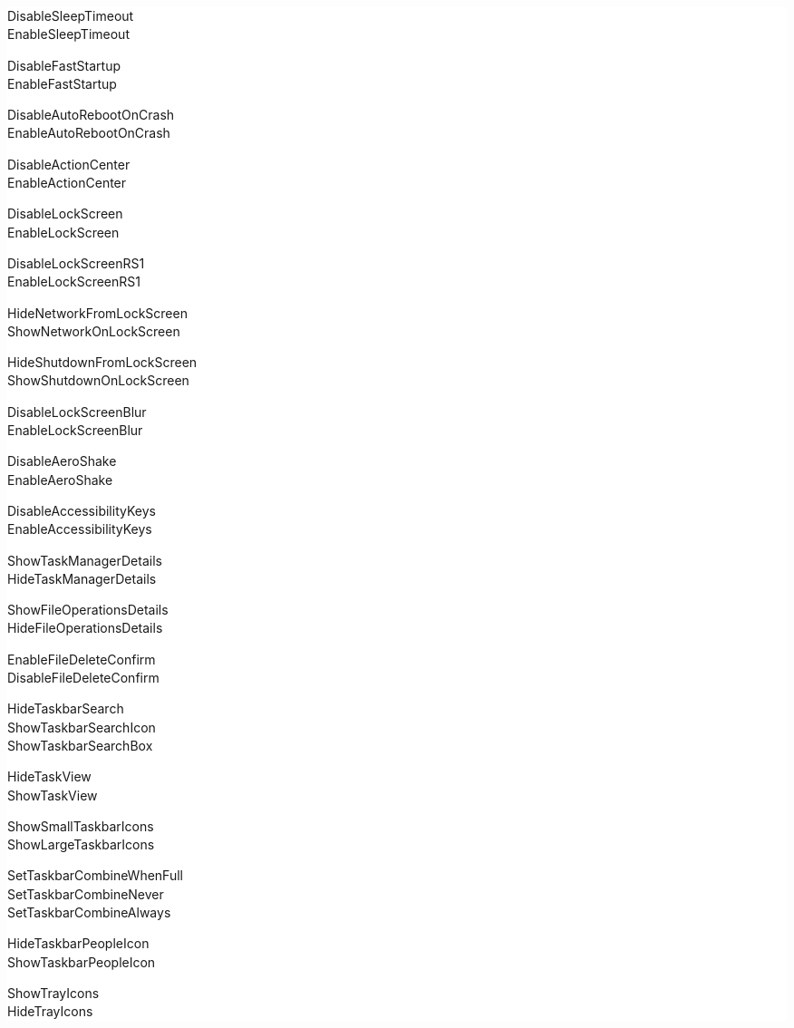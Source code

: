 DisableSleepTimeout           
EnableSleepTimeout

DisableFastStartup            
EnableFastStartup

DisableAutoRebootOnCrash      
EnableAutoRebootOnCrash

DisableActionCenter             
EnableActionCenter

DisableLockScreen               
EnableLockScreen

DisableLockScreenRS1          
EnableLockScreenRS1

HideNetworkFromLockScreen       
ShowNetworkOnLockScreen

HideShutdownFromLockScreen      
ShowShutdownOnLockScreen

DisableLockScreenBlur           
EnableLockScreenBlur

DisableAeroShake              
EnableAeroShake

DisableAccessibilityKeys        
EnableAccessibilityKeys

ShowTaskManagerDetails          
HideTaskManagerDetails

ShowFileOperationsDetails       
HideFileOperationsDetails

EnableFileDeleteConfirm       
DisableFileDeleteConfirm

HideTaskbarSearch               
ShowTaskbarSearchIcon         
ShowTaskbarSearchBox

HideTaskView                    
ShowTaskView

ShowSmallTaskbarIcons           
ShowLargeTaskbarIcons

SetTaskbarCombineWhenFull       
SetTaskbarCombineNever        
SetTaskbarCombineAlways

HideTaskbarPeopleIcon           
ShowTaskbarPeopleIcon

ShowTrayIcons                   
HideTrayIcons

